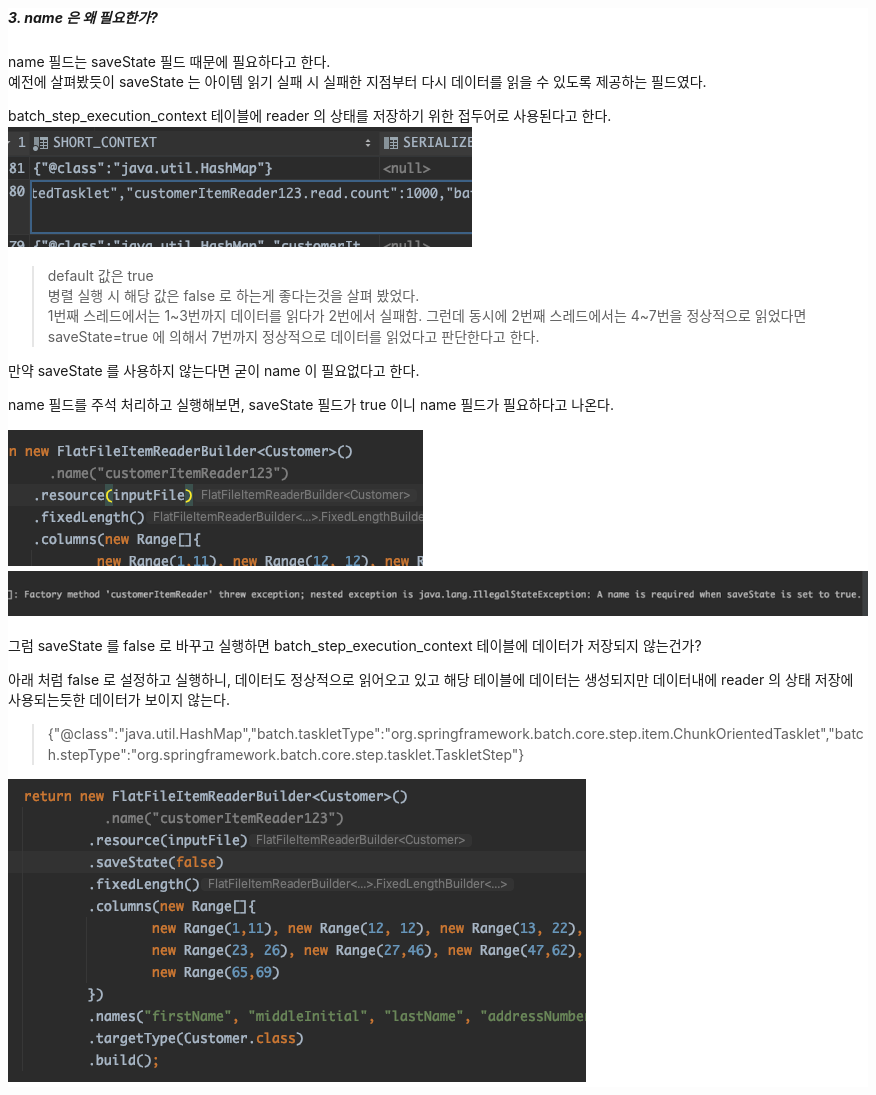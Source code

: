 ##### 3. name 은 왜 필요한가?

name 필드는 saveState 필드 때문에 필요하다고 한다.   
예전에 살펴봤듯이 saveState 는 아이템 읽기 실패 시 실패한 지점부터 다시 데이터를 읽을 수 있도록 제공하는 필드였다.

batch_step_execution_context 테이블에 reader 의 상태를 저장하기 위한 접두어로 사용된다고 한다.  
![15](./image/15.png)

> default 값은 true   
> 병렬 실행 시 해당 값은 false 로 하는게 좋다는것을 살펴 봤었다.   
> 1번째 스레드에서는 1~3번까지 데이터를 읽다가 2번에서 실패함. 그런데 동시에 2번째 스레드에서는 4~7번을 정상적으로 읽었다면 saveState=true 에 의해서 7번까지 정상적으로 데이터를 읽었다고 판단한다고 한다. 

만약 saveState 를 사용하지 않는다면 굳이 name 이 필요없다고 한다.

name 필드를 주석 처리하고 실행해보면, saveState 필드가 true 이니 name 필드가 필요하다고 나온다.

![13](./image/13.png)
![14](./image/14.png)

그럼 saveState 를 false 로 바꾸고 실행하면 batch_step_execution_context 테이블에 데이터가 저장되지 않는건가?

아래 처럼 false 로 설정하고 실행하니, 데이터도 정상적으로 읽어오고 있고 해당 테이블에 데이터는 생성되지만 데이터내에 
reader 의 상태 저장에 사용되는듯한 데이터가 보이지 않는다.

> {"@class":"java.util.HashMap","batch.taskletType":"org.springframework.batch.core.step.item.ChunkOrientedTasklet","batch.stepType":"org.springframework.batch.core.step.tasklet.TaskletStep"}

![16](./image/16.png)

